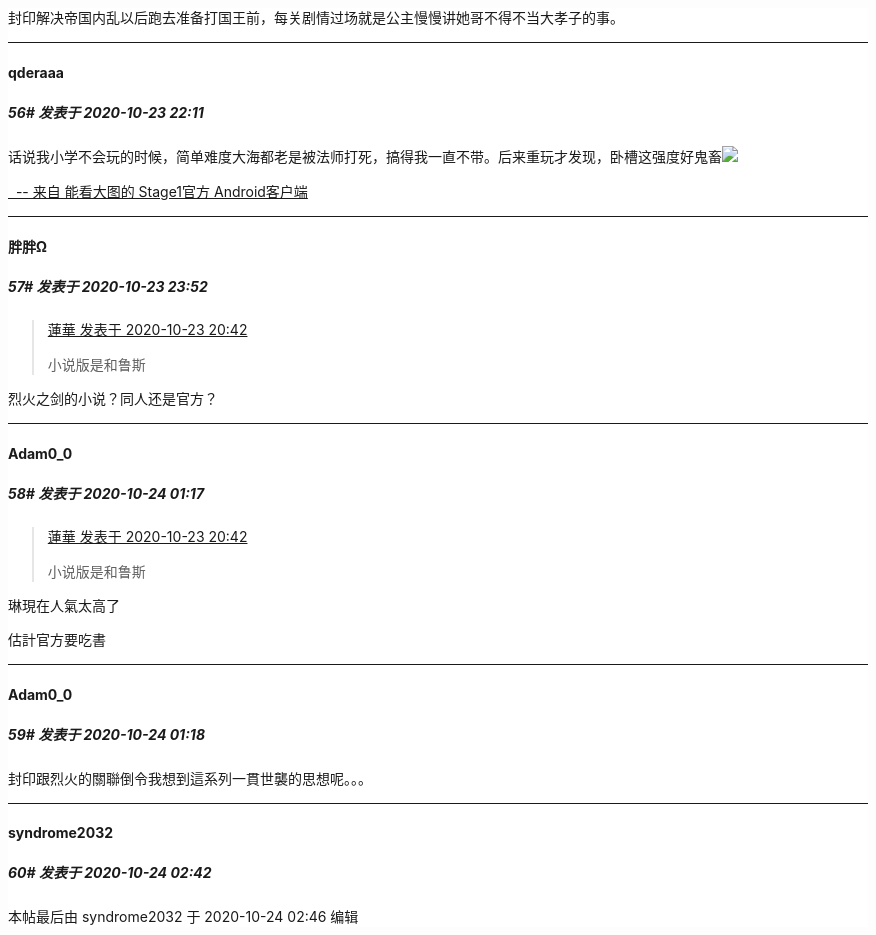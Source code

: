 封印解决帝国内乱以后跑去准备打国王前，每关剧情过场就是公主慢慢讲她哥不得不当大孝子的事。


-----

####  qderaaa  
##### 56#       发表于 2020-10-23 22:11


话说我小学不会玩的时候，简单难度大海都老是被法师打死，搞得我一直不带。后来重玩才发现，卧槽这强度好鬼畜<img src="https://static.saraba1st.com/image/smiley/face2017/037.png" referrerpolicy="no-referrer">

[  -- 来自 能看大图的 Stage1官方 Android客户端](https://www.coolapk.com/apk/140634)


-----

####  胖胖Ω  
##### 57#       发表于 2020-10-23 23:52


<blockquote><a href="httphttps://bbs.saraba1st.com/2b/forum.php?mod=redirect&amp;goto=findpost&amp;pid=49144634&amp;ptid=1966595" target="_blank">蓮華 发表于 2020-10-23 20:42</a>

小说版是和鲁斯</blockquote>
烈火之剑的小说？同人还是官方？


-----

####  Adam0_0  
##### 58#       发表于 2020-10-24 01:17


<blockquote><a href="httphttps://bbs.saraba1st.com/2b/forum.php?mod=redirect&amp;goto=findpost&amp;pid=49144634&amp;ptid=1966595" target="_blank">蓮華 发表于 2020-10-23 20:42</a>

小说版是和鲁斯</blockquote>
琳現在人氣太高了

估計官方要吃書


-----

####  Adam0_0  
##### 59#       发表于 2020-10-24 01:18


封印跟烈火的關聯倒令我想到這系列一貫世襲的思想呢。。。


-----

####  syndrome2032  
##### 60#       发表于 2020-10-24 02:42


 本帖最后由 syndrome2032 于 2020-10-24 02:46 编辑 
